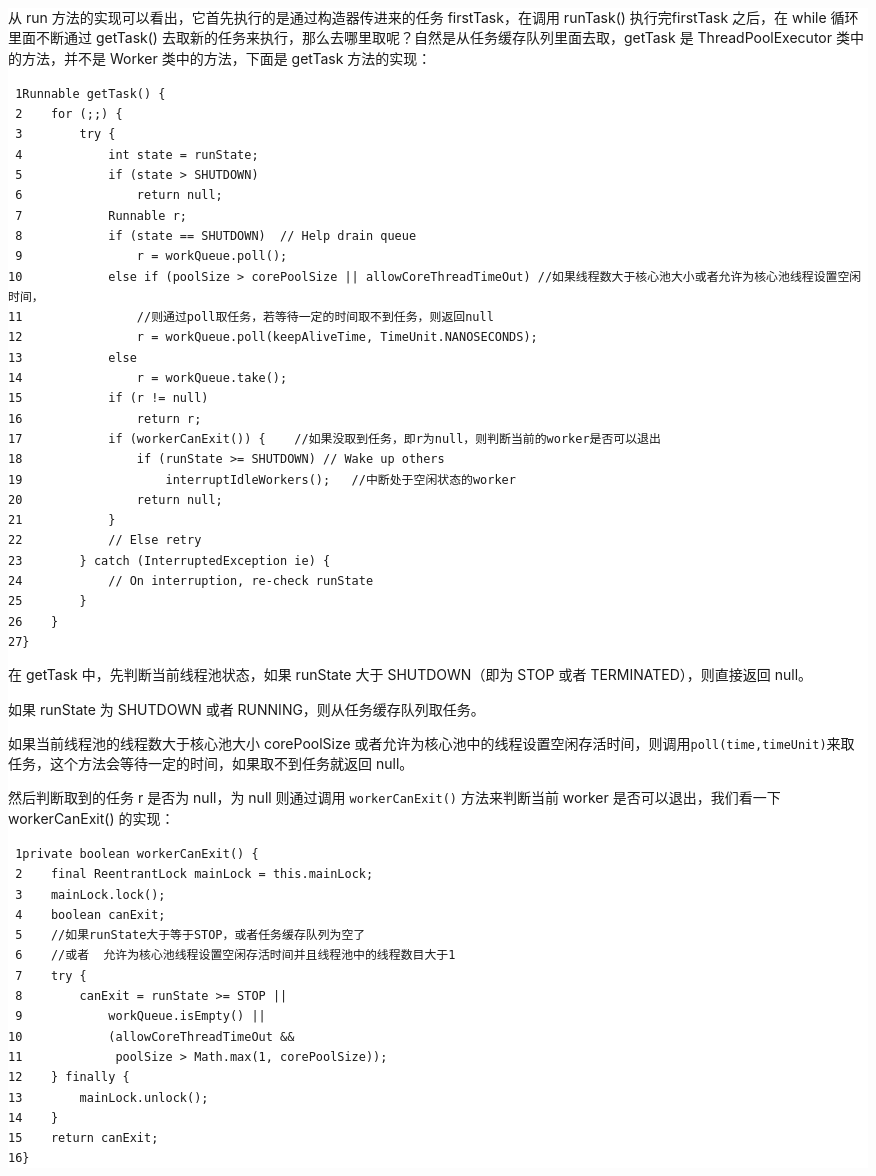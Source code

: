从 run 方法的实现可以看出，它首先执行的是通过构造器传进来的任务 firstTask，在调用 runTask\(\) 执行完firstTask 之后，在 while 循环里面不断通过 getTask\(\) 去取新的任务来执行，那么去哪里取呢？自然是从任务缓存队列里面去取，getTask 是 ThreadPoolExecutor 类中的方法，并不是 Worker 类中的方法，下面是 getTask 方法的实现：

```text
 1Runnable getTask() {
 2    for (;;) {
 3        try {
 4            int state = runState;
 5            if (state > SHUTDOWN)
 6                return null;
 7            Runnable r;
 8            if (state == SHUTDOWN)  // Help drain queue
 9                r = workQueue.poll();
10            else if (poolSize > corePoolSize || allowCoreThreadTimeOut) //如果线程数大于核心池大小或者允许为核心池线程设置空闲时间，
11                //则通过poll取任务，若等待一定的时间取不到任务，则返回null
12                r = workQueue.poll(keepAliveTime, TimeUnit.NANOSECONDS);
13            else
14                r = workQueue.take();
15            if (r != null)
16                return r;
17            if (workerCanExit()) {    //如果没取到任务，即r为null，则判断当前的worker是否可以退出
18                if (runState >= SHUTDOWN) // Wake up others
19                    interruptIdleWorkers();   //中断处于空闲状态的worker
20                return null;
21            }
22            // Else retry
23        } catch (InterruptedException ie) {
24            // On interruption, re-check runState
25        }
26    }
27}
```

在 getTask 中，先判断当前线程池状态，如果 runState 大于 SHUTDOWN（即为 STOP 或者 TERMINATED），则直接返回 null。

如果 runState 为 SHUTDOWN 或者 RUNNING，则从任务缓存队列取任务。

如果当前线程池的线程数大于核心池大小 corePoolSize 或者允许为核心池中的线程设置空闲存活时间，则调用`poll(time,timeUnit)`来取任务，这个方法会等待一定的时间，如果取不到任务就返回 null。

然后判断取到的任务 r 是否为 null，为 null 则通过调用 `workerCanExit()` 方法来判断当前 worker 是否可以退出，我们看一下 workerCanExit\(\) 的实现：

```text
 1private boolean workerCanExit() {
 2    final ReentrantLock mainLock = this.mainLock;
 3    mainLock.lock();
 4    boolean canExit;
 5    //如果runState大于等于STOP，或者任务缓存队列为空了
 6    //或者  允许为核心池线程设置空闲存活时间并且线程池中的线程数目大于1
 7    try {
 8        canExit = runState >= STOP ||
 9            workQueue.isEmpty() ||
10            (allowCoreThreadTimeOut &&
11             poolSize > Math.max(1, corePoolSize));
12    } finally {
13        mainLock.unlock();
14    }
15    return canExit;
16}
```
